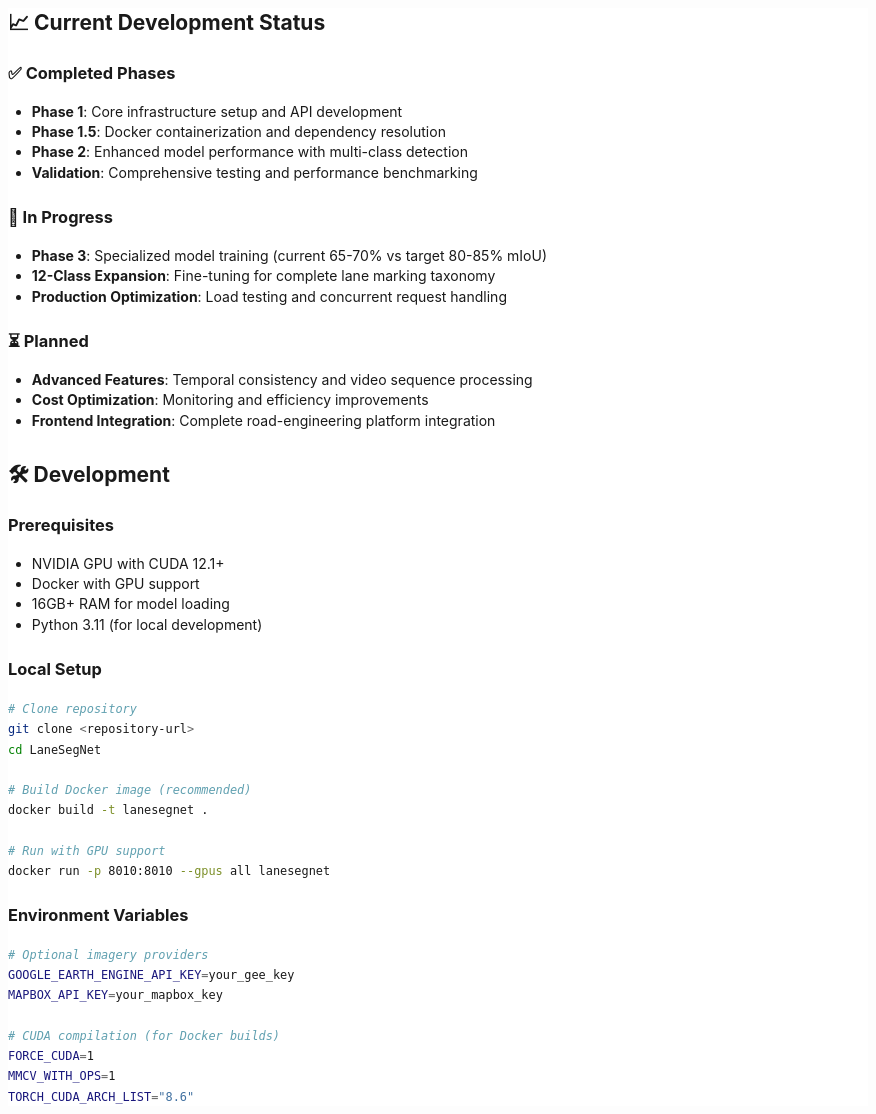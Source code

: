 ## 📈 Current Development Status

### ✅ Completed Phases
- **Phase 1**: Core infrastructure setup and API development
- **Phase 1.5**: Docker containerization and dependency resolution
- **Phase 2**: Enhanced model performance with multi-class detection
- **Validation**: Comprehensive testing and performance benchmarking

### 🔄 In Progress
- **Phase 3**: Specialized model training (current 65-70% vs target 80-85% mIoU)
- **12-Class Expansion**: Fine-tuning for complete lane marking taxonomy
- **Production Optimization**: Load testing and concurrent request handling

### ⏳ Planned
- **Advanced Features**: Temporal consistency and video sequence processing
- **Cost Optimization**: Monitoring and efficiency improvements
- **Frontend Integration**: Complete road-engineering platform integration

## 🛠️ Development

### Prerequisites
- NVIDIA GPU with CUDA 12.1+
- Docker with GPU support
- 16GB+ RAM for model loading
- Python 3.11 (for local development)

### Local Setup
```bash
# Clone repository
git clone <repository-url>
cd LaneSegNet

# Build Docker image (recommended)
docker build -t lanesegnet .

# Run with GPU support
docker run -p 8010:8010 --gpus all lanesegnet
```

### Environment Variables
```bash
# Optional imagery providers
GOOGLE_EARTH_ENGINE_API_KEY=your_gee_key
MAPBOX_API_KEY=your_mapbox_key

# CUDA compilation (for Docker builds)
FORCE_CUDA=1
MMCV_WITH_OPS=1
TORCH_CUDA_ARCH_LIST="8.6"
```
